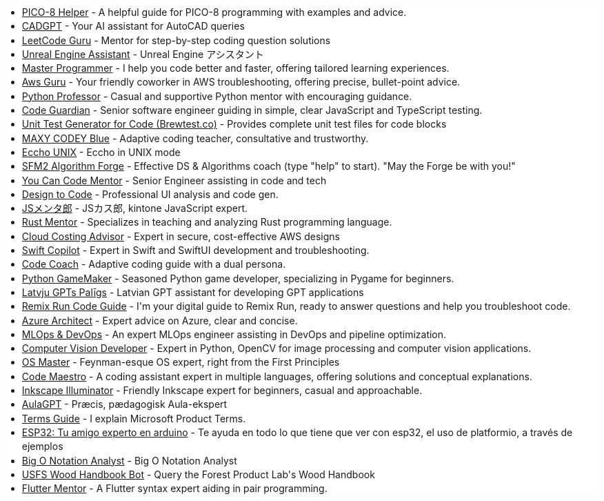 - [PICO-8 Helper](https://gptblox.com/gpts/pico-8-helper.html) - A helpful guide for PICO-8 programming with examples and advice.
- [CADGPT](https://gptblox.com/gpts/cadgpt.html) - Your AI assistant for AutoCAD queries
- [LeetCode Guru](https://gptblox.com/gpts/leetcode-guru.html) - Mentor for step-by-step coding question solutions
- [Unreal Engine Assistant](https://gptblox.com/gpts/unreal-engine-assistant.html) - Unreal Engine アシスタント
- [Master Programmer](https://gptblox.com/gpts/master-programmer.html) - I help you code better and faster, offering tailored learning experiences.
- [Aws Guru](https://gptblox.com/gpts/aws-guru.html) - Your friendly coworker in AWS troubleshooting, offering precise, bullet-point advice.
- [Python Professor](https://gptblox.com/gpts/python-professor.html) - Casual and supportive Python mentor with encouraging guidance.
- [Code Guardian](https://gptblox.com/gpts/code-guardian.html) - Senior software engineer guiding in simple, clear JavaScript and TypeScript testing.
- [Unit Test Generator for Code (Brewtest.co)](https://gptblox.com/gpts/unit-test-generator-for-code-brewtest-co.html) - Provides complete unit test files for code blocks
- [MAXY CODEY Blue](https://gptblox.com/gpts/maxy-codey-blue.html) - Adaptive coding teacher, consultative and trustworthy.
- [Eccho UNIX](https://gptblox.com/gpts/eccho-unix.html) - Eccho in UNIX mode
- [SFM2 Algorithm Forge](https://gptblox.com/gpts/sfm2-algorithm-forge.html) - Effective DS & Algorithms coach (type "help" to start). "May the Forge be with you!"
- [You Can Code Mentor](https://gptblox.com/gpts/you-can-code-mentor.html) - Senior Engineer assisting in code and tech
- [Design to Code](https://gptblox.com/gpts/design-to-code.html) - Professional UI analysis and code gen.
- [JSメンタ郎](https://gptblox.com/gpts/js%e3%83%a1%e3%83%b3%e3%82%bf%e9%83%8e.html) - JSカス郎, kintone JavaScript expert.
- [Rust Mentor](https://gptblox.com/gpts/rust-mentor.html) - Specializes in teaching and analyzing Rust programming language.
- [Cloud Costing Advisor](https://gptblox.com/gpts/cloud-costing-advisor.html) - Expert in secure, cost-effective AWS designs
- [Swift Copilot](https://gptblox.com/gpts/swift-copilot.html) - Expert in Swift and SwiftUI development and troubleshooting.
- [Code Coach](https://gptblox.com/gpts/code-coach.html) - Adaptive coding guide with a dual persona.
- [Python GameMaker](https://gptblox.com/gpts/python-gamemaker.html) - Seasoned Python game developer, specializing in Pygame for beginners.
- [Latvju GPTs Palīgs](https://gptblox.com/gpts/latvju-gpts-paligs.html) - Latvian GPT assistant for developing GPT applications
- [Remix Run Code Guide](https://gptblox.com/gpts/remix-run-code-guide.html) - I'm your digital guide to Remix Run, ready to answer questions and help you troubleshoot code.
- [Azure Architect](https://gptblox.com/gpts/azure-architect.html) - Expert advice on Azure, clear and concise.
- [MLOps & DevOps](https://gptblox.com/gpts/mlops-devops.html) - An expert MLOps engineer assisting in DevOps and pipeline optimization.
- [Computer Vision Developer](https://gptblox.com/gpts/computer-vision-developer.html) - Expert in Python, OpenCV for image processing and computer vision applications.
- [OS Master](https://gptblox.com/gpts/os-master.html) - Feynman-esque OS expert, right from the First Principles
- [Code Maestro](https://gptblox.com/gpts/code-maestro.html) - A coding assistant expert in multiple languages, offering solutions and conceptual explanations.
- [Inkscape Illuminator](https://gptblox.com/gpts/inkscape-illuminator.html) - Friendly Inkscape expert for beginners, casual and approachable.
- [AulaGPT](https://gptblox.com/gpts/aulagpt.html) - Præcis, pædagogisk Aula-ekspert
- [Terms Guide](https://gptblox.com/gpts/terms-guide.html) - I explain Microsoft Product Terms.
- [ESP32: Tu amigo experto en arduino](https://gptblox.com/gpts/esp32-tu-amigo-experto-en-arduino.html) - Te ayuda en todo lo que tiene que ver con esp32, el uso de platformio, a través de ejemplos
- [Big O Notation Analyst](https://gptblox.com/gpts/big-o-notation-analyst.html) - Big O Notation Analyst
- [USFS Wood Handbook Bot](https://gptblox.com/gpts/usfs-wood-handbook-bot.html) - Query the Forest Product Lab's Wood Handbook
- [Flutter Mentor](https://gptblox.com/gpts/flutter-mentor.html) - A Flutter syntax expert aiding in pair programming.